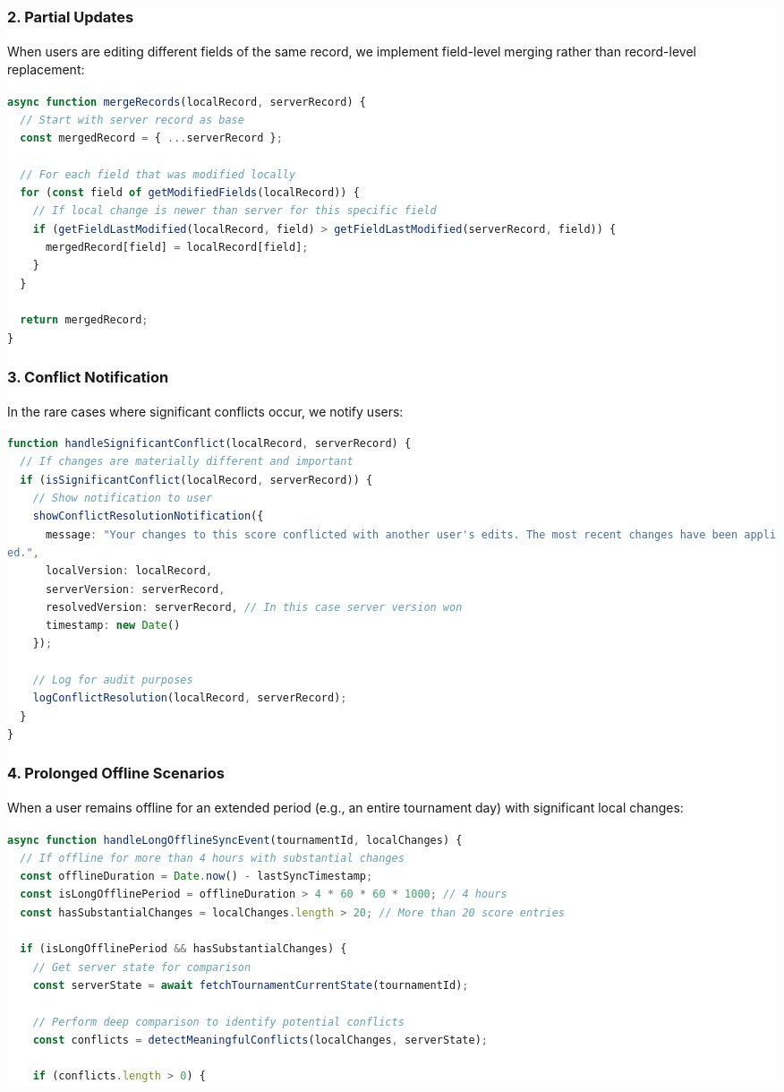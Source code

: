 ### 2. Partial Updates

When users are editing different fields of the same record, we implement field-level merging rather than record-level replacement:

```typescript
async function mergeRecords(localRecord, serverRecord) {
  // Start with server record as base
  const mergedRecord = { ...serverRecord };
  
  // For each field that was modified locally
  for (const field of getModifiedFields(localRecord)) {
    // If local change is newer than server for this specific field
    if (getFieldLastModified(localRecord, field) > getFieldLastModified(serverRecord, field)) {
      mergedRecord[field] = localRecord[field];
    }
  }
  
  return mergedRecord;
}
```

### 3. Conflict Notification

In the rare cases where significant conflicts occur, we notify users:

```typescript
function handleSignificantConflict(localRecord, serverRecord) {
  // If changes are materially different and important
  if (isSignificantConflict(localRecord, serverRecord)) {
    // Show notification to user
    showConflictResolutionNotification({
      message: "Your changes to this score conflicted with another user's edits. The most recent changes have been applied.",
      localVersion: localRecord,
      serverVersion: serverRecord,
      resolvedVersion: serverRecord, // In this case server version won
      timestamp: new Date()
    });
    
    // Log for audit purposes
    logConflictResolution(localRecord, serverRecord);
  }
}
```

### 4. Prolonged Offline Scenarios

When a user remains offline for an extended period (e.g., an entire tournament day) with significant local changes:

```typescript
async function handleLongOfflineSyncEvent(tournamentId, localChanges) {
  // If offline for more than 4 hours with substantial changes
  const offlineDuration = Date.now() - lastSyncTimestamp;
  const isLongOfflinePeriod = offlineDuration > 4 * 60 * 60 * 1000; // 4 hours
  const hasSubstantialChanges = localChanges.length > 20; // More than 20 score entries
  
  if (isLongOfflinePeriod && hasSubstantialChanges) {
    // Get server state for comparison
    const serverState = await fetchTournamentCurrentState(tournamentId);
    
    // Perform deep comparison to identify potential conflicts
    const conflicts = detectMeaningfulConflicts(localChanges, serverState);
    
    if (conflicts.length > 0) {
```